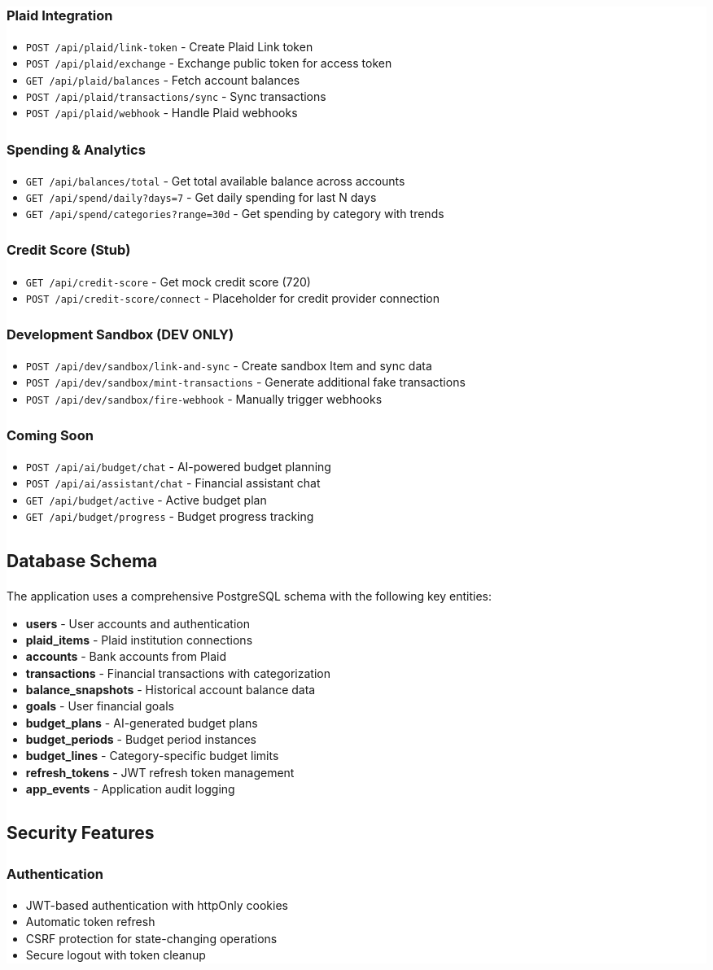 ### Plaid Integration
- `POST /api/plaid/link-token` - Create Plaid Link token
- `POST /api/plaid/exchange` - Exchange public token for access token
- `GET /api/plaid/balances` - Fetch account balances
- `POST /api/plaid/transactions/sync` - Sync transactions
- `POST /api/plaid/webhook` - Handle Plaid webhooks

### Spending & Analytics
- `GET /api/balances/total` - Get total available balance across accounts
- `GET /api/spend/daily?days=7` - Get daily spending for last N days
- `GET /api/spend/categories?range=30d` - Get spending by category with trends

### Credit Score (Stub)
- `GET /api/credit-score` - Get mock credit score (720)
- `POST /api/credit-score/connect` - Placeholder for credit provider connection

### Development Sandbox (DEV ONLY)
- `POST /api/dev/sandbox/link-and-sync` - Create sandbox Item and sync data
- `POST /api/dev/sandbox/mint-transactions` - Generate additional fake transactions  
- `POST /api/dev/sandbox/fire-webhook` - Manually trigger webhooks

### Coming Soon
- `POST /api/ai/budget/chat` - AI-powered budget planning
- `POST /api/ai/assistant/chat` - Financial assistant chat
- `GET /api/budget/active` - Active budget plan
- `GET /api/budget/progress` - Budget progress tracking

## Database Schema

The application uses a comprehensive PostgreSQL schema with the following key entities:

- **users** - User accounts and authentication
- **plaid_items** - Plaid institution connections
- **accounts** - Bank accounts from Plaid
- **transactions** - Financial transactions with categorization
- **balance_snapshots** - Historical account balance data
- **goals** - User financial goals
- **budget_plans** - AI-generated budget plans
- **budget_periods** - Budget period instances
- **budget_lines** - Category-specific budget limits
- **refresh_tokens** - JWT refresh token management
- **app_events** - Application audit logging

## Security Features

### Authentication
- JWT-based authentication with httpOnly cookies
- Automatic token refresh
- CSRF protection for state-changing operations
- Secure logout with token cleanup
